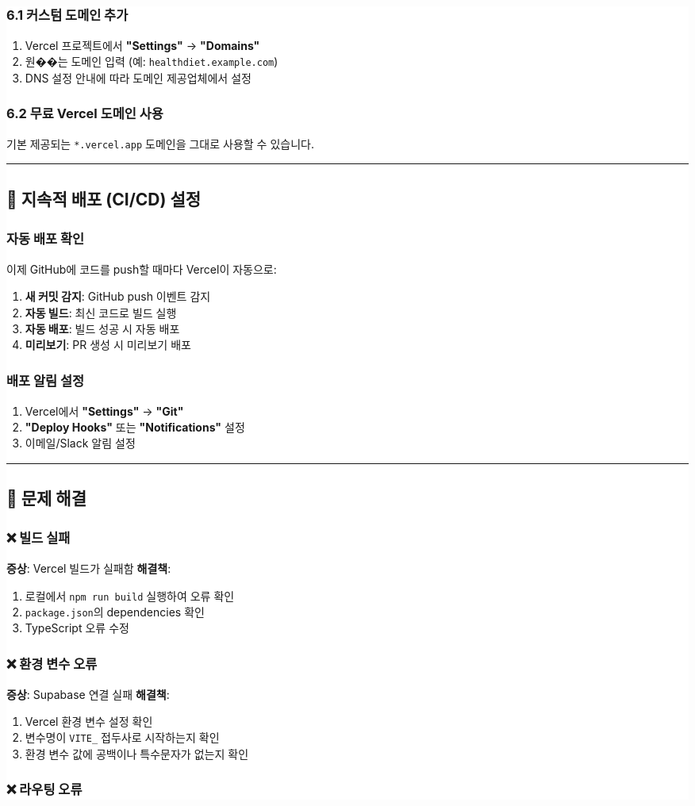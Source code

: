 ### 6.1 커스텀 도메인 추가

1. Vercel 프로젝트에서 **"Settings"** → **"Domains"**
2. 원��는 도메인 입력 (예: `healthdiet.example.com`)
3. DNS 설정 안내에 따라 도메인 제공업체에서 설정

### 6.2 무료 Vercel 도메인 사용

기본 제공되는 `*.vercel.app` 도메인을 그대로 사용할 수 있습니다.

---

## 🔄 지속적 배포 (CI/CD) 설정

### 자동 배포 확인

이제 GitHub에 코드를 push할 때마다 Vercel이 자동으로:

1. **새 커밋 감지**: GitHub push 이벤트 감지
2. **자동 빌드**: 최신 코드로 빌드 실행
3. **자동 배포**: 빌드 성공 시 자동 배포
4. **미리보기**: PR 생성 시 미리보기 배포

### 배포 알림 설정

1. Vercel에서 **"Settings"** → **"Git"**
2. **"Deploy Hooks"** 또는 **"Notifications"** 설정
3. 이메일/Slack 알림 설정

---

## 🚨 문제 해결

### ❌ 빌드 실패

**증상**: Vercel 빌드가 실패함
**해결책**:

1. 로컬에서 `npm run build` 실행하여 오류 확인
2. `package.json`의 dependencies 확인
3. TypeScript 오류 수정

### ❌ 환경 변수 오류

**증상**: Supabase 연결 실패
**해결책**:

1. Vercel 환경 변수 설정 확인
2. 변수명이 `VITE_` 접두사로 시작하는지 확인
3. 환경 변수 값에 공백이나 특수문자가 없는지 확인

### ❌ 라우팅 오류
